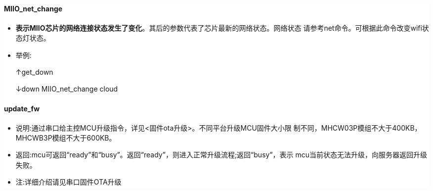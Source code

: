 #### MIIO_net_change

- **表示MIIO芯片的网络连接状态发生了变化**。其后的参数代表了芯片最新的网络状态。网络状态 请参考net命令。可根据此命令改变wifi状态灯状态。

- 举例:

  ↑get_down

  ↓down MIIO_net_change cloud

#### update_fw

- 说明:通过串口给主控MCU升级指令，详见<固件ota升级>。不同平台升级MCU固件大小限 制不同，MHCW03P模组不大于400KB，MHCWB3P模组不大于600KB。

- 返回:mcu可返回“ready”和“busy”。返回“ready”，则进入正常升级流程;返回“busy”，表示 mcu当前状态无法升级，向服务器返回升级失败。

- 注:详细介绍请见串口固件OTA升级